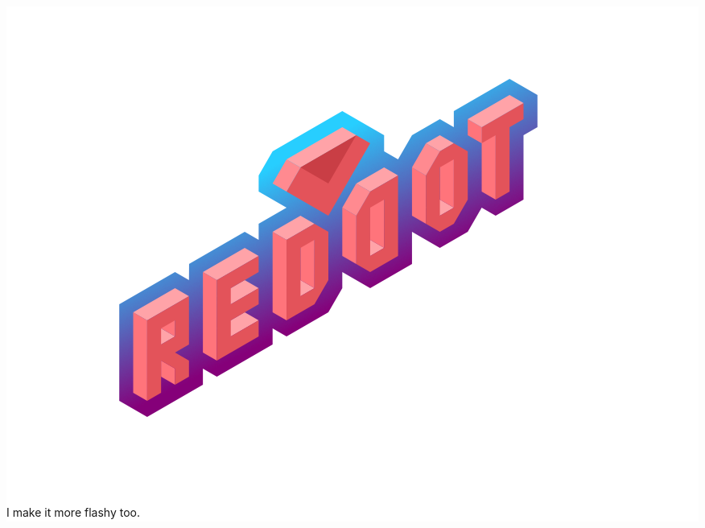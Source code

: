 ![RedDotRubyConf artwork 2016 version 4](../images/artwork/logos/reddotrubyconf-artwork-2016-04@2x.png)

I make it more flashy too.
